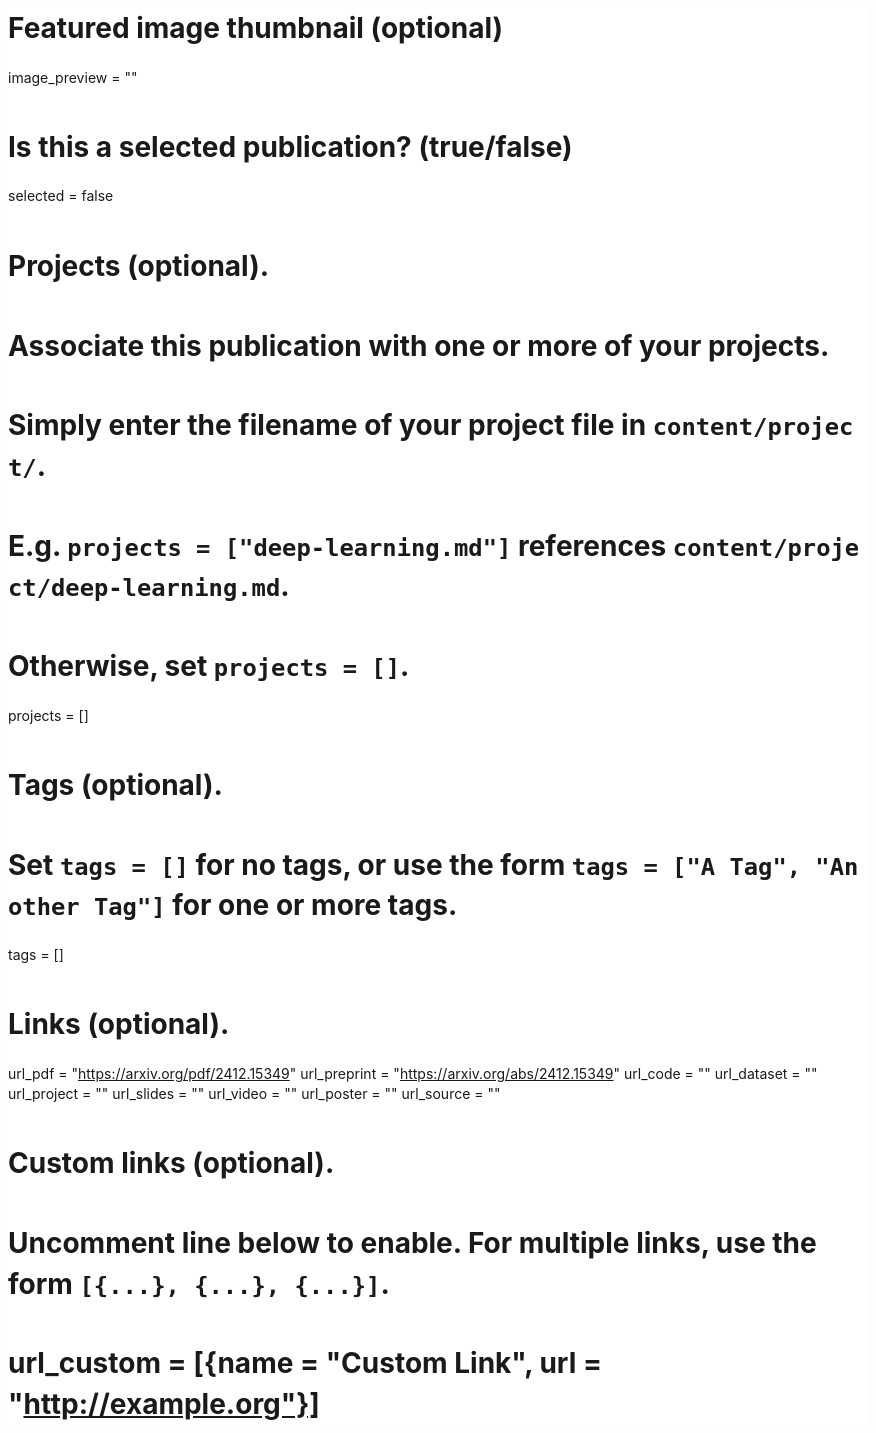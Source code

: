 # Featured image thumbnail (optional)
image_preview = ""

# Is this a selected publication? (true/false)
selected = false

# Projects (optional).
#   Associate this publication with one or more of your projects.
#   Simply enter the filename of your project file in `content/project/`.
#   E.g. `projects = ["deep-learning.md"]` references `content/project/deep-learning.md`.
#   Otherwise, set `projects = []`.
projects = []

# Tags (optional).
#   Set `tags = []` for no tags, or use the form `tags = ["A Tag", "Another Tag"]` for one or more tags.
tags = []

# Links (optional).
url_pdf = "https://arxiv.org/pdf/2412.15349"
url_preprint = "https://arxiv.org/abs/2412.15349"
url_code = ""
url_dataset = ""
url_project = ""
url_slides = ""
url_video = ""
url_poster = ""
url_source = ""

# Custom links (optional).
#   Uncomment line below to enable. For multiple links, use the form `[{...}, {...}, {...}]`.
# url_custom = [{name = "Custom Link", url = "http://example.org"}]

